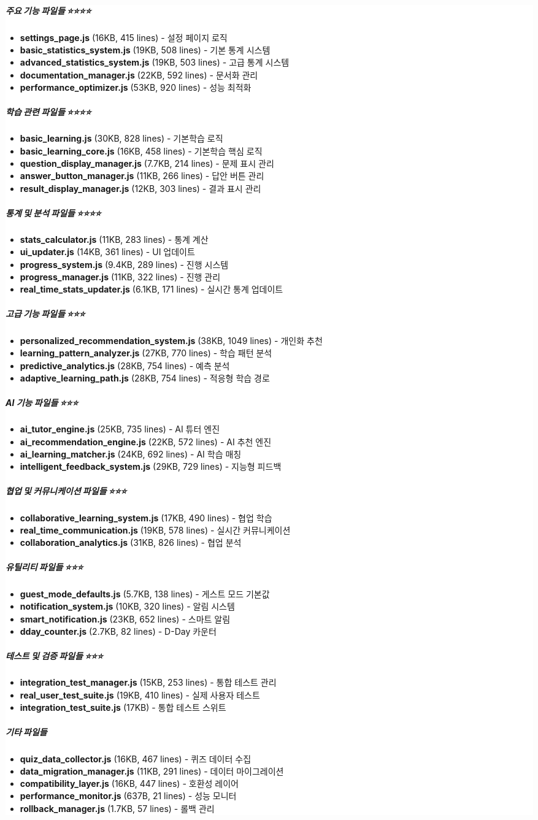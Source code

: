 ##### **주요 기능 파일들 ⭐⭐⭐⭐**
- **settings_page.js** (16KB, 415 lines) - 설정 페이지 로직
- **basic_statistics_system.js** (19KB, 508 lines) - 기본 통계 시스템
- **advanced_statistics_system.js** (19KB, 503 lines) - 고급 통계 시스템
- **documentation_manager.js** (22KB, 592 lines) - 문서화 관리
- **performance_optimizer.js** (53KB, 920 lines) - 성능 최적화

##### **학습 관련 파일들 ⭐⭐⭐⭐**
- **basic_learning.js** (30KB, 828 lines) - 기본학습 로직
- **basic_learning_core.js** (16KB, 458 lines) - 기본학습 핵심 로직
- **question_display_manager.js** (7.7KB, 214 lines) - 문제 표시 관리
- **answer_button_manager.js** (11KB, 266 lines) - 답안 버튼 관리
- **result_display_manager.js** (12KB, 303 lines) - 결과 표시 관리

##### **통계 및 분석 파일들 ⭐⭐⭐⭐**
- **stats_calculator.js** (11KB, 283 lines) - 통계 계산
- **ui_updater.js** (14KB, 361 lines) - UI 업데이트
- **progress_system.js** (9.4KB, 289 lines) - 진행 시스템
- **progress_manager.js** (11KB, 322 lines) - 진행 관리
- **real_time_stats_updater.js** (6.1KB, 171 lines) - 실시간 통계 업데이트

##### **고급 기능 파일들 ⭐⭐⭐**
- **personalized_recommendation_system.js** (38KB, 1049 lines) - 개인화 추천
- **learning_pattern_analyzer.js** (27KB, 770 lines) - 학습 패턴 분석
- **predictive_analytics.js** (28KB, 754 lines) - 예측 분석
- **adaptive_learning_path.js** (28KB, 754 lines) - 적응형 학습 경로

##### **AI 기능 파일들 ⭐⭐⭐**
- **ai_tutor_engine.js** (25KB, 735 lines) - AI 튜터 엔진
- **ai_recommendation_engine.js** (22KB, 572 lines) - AI 추천 엔진
- **ai_learning_matcher.js** (24KB, 692 lines) - AI 학습 매칭
- **intelligent_feedback_system.js** (29KB, 729 lines) - 지능형 피드백

##### **협업 및 커뮤니케이션 파일들 ⭐⭐⭐**
- **collaborative_learning_system.js** (17KB, 490 lines) - 협업 학습
- **real_time_communication.js** (19KB, 578 lines) - 실시간 커뮤니케이션
- **collaboration_analytics.js** (31KB, 826 lines) - 협업 분석

##### **유틸리티 파일들 ⭐⭐⭐**
- **guest_mode_defaults.js** (5.7KB, 138 lines) - 게스트 모드 기본값
- **notification_system.js** (10KB, 320 lines) - 알림 시스템
- **smart_notification.js** (23KB, 652 lines) - 스마트 알림
- **dday_counter.js** (2.7KB, 82 lines) - D-Day 카운터

##### **테스트 및 검증 파일들 ⭐⭐⭐**
- **integration_test_manager.js** (15KB, 253 lines) - 통합 테스트 관리
- **real_user_test_suite.js** (19KB, 410 lines) - 실제 사용자 테스트
- **integration_test_suite.js** (17KB) - 통합 테스트 스위트

##### **기타 파일들**
- **quiz_data_collector.js** (16KB, 467 lines) - 퀴즈 데이터 수집
- **data_migration_manager.js** (11KB, 291 lines) - 데이터 마이그레이션
- **compatibility_layer.js** (16KB, 447 lines) - 호환성 레이어
- **performance_monitor.js** (637B, 21 lines) - 성능 모니터
- **rollback_manager.js** (1.7KB, 57 lines) - 롤백 관리
